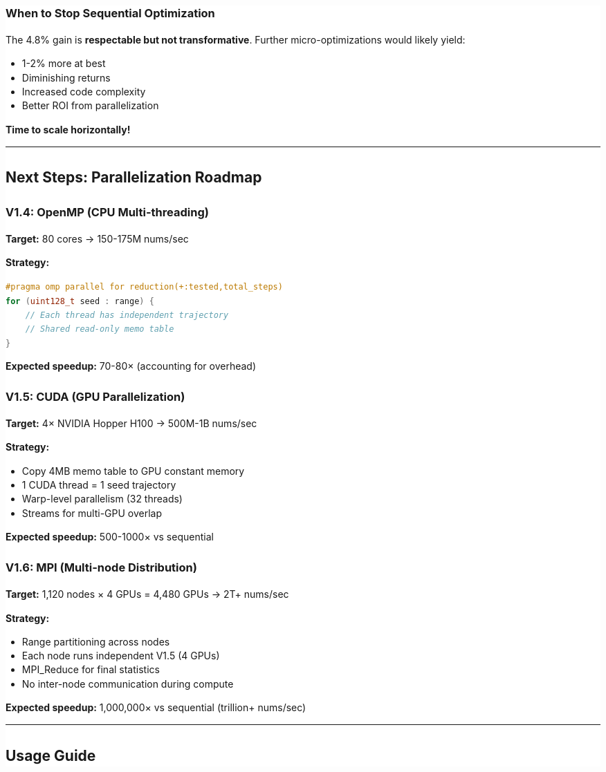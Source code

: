 ### When to Stop Sequential Optimization
The 4.8% gain is **respectable but not transformative**. Further micro-optimizations would likely yield:
- 1-2% more at best
- Diminishing returns
- Increased code complexity
- Better ROI from parallelization

**Time to scale horizontally!**

---

## Next Steps: Parallelization Roadmap

### V1.4: OpenMP (CPU Multi-threading)
**Target:** 80 cores → 150-175M nums/sec

**Strategy:**
```cpp
#pragma omp parallel for reduction(+:tested,total_steps)
for (uint128_t seed : range) {
    // Each thread has independent trajectory
    // Shared read-only memo table
}
```

**Expected speedup:** 70-80× (accounting for overhead)

### V1.5: CUDA (GPU Parallelization)
**Target:** 4× NVIDIA Hopper H100 → 500M-1B nums/sec

**Strategy:**
- Copy 4MB memo table to GPU constant memory
- 1 CUDA thread = 1 seed trajectory
- Warp-level parallelism (32 threads)
- Streams for multi-GPU overlap

**Expected speedup:** 500-1000× vs sequential

### V1.6: MPI (Multi-node Distribution)
**Target:** 1,120 nodes × 4 GPUs = 4,480 GPUs → 2T+ nums/sec

**Strategy:**
- Range partitioning across nodes
- Each node runs independent V1.5 (4 GPUs)
- MPI_Reduce for final statistics
- No inter-node communication during compute

**Expected speedup:** 1,000,000× vs sequential (trillion+ nums/sec)

---

## Usage Guide
